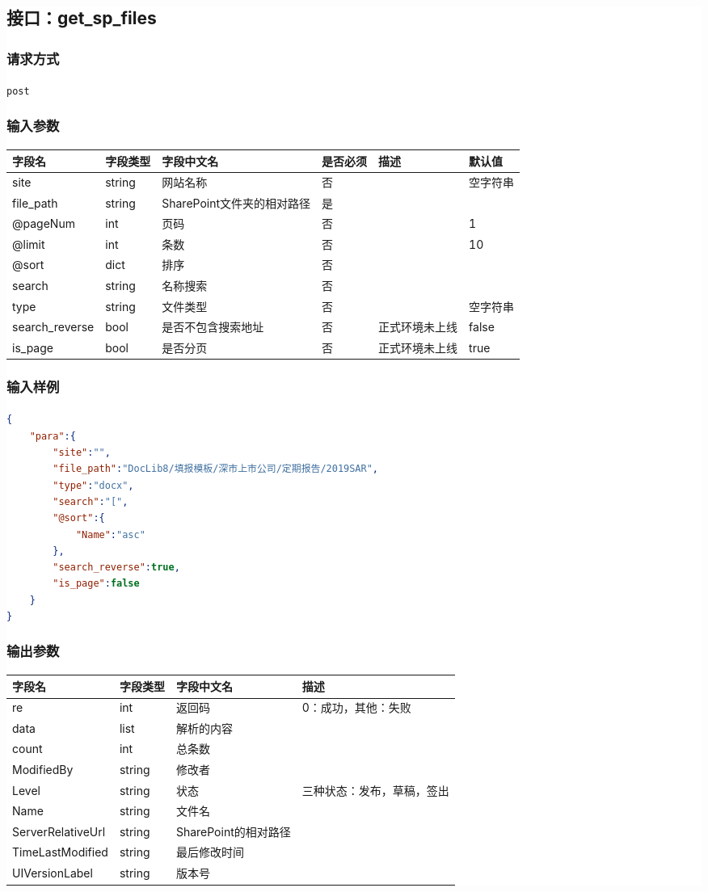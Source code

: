 ## 接口：get_sp_files

### 请求方式
```
post
```

### 输入参数
| 字段名 | 字段类型 | 字段中文名 | 是否必须 | 描述 | 默认值 |
| :--- | :--- | :--- | :--- | :--- | :--- |
| site | string | 网站名称 | 否 | | 空字符串 |
| file_path | string | SharePoint文件夹的相对路径 | 是 | | |
| @pageNum | int | 页码 | 否 | | 1 |
| @limit | int | 条数 | 否 | | 10 |
| @sort | dict | 排序 | 否 | | |
| search | string | 名称搜索 | 否 | | |
| type | string | 文件类型 | 否 | | 空字符串 |
| search_reverse | bool | 是否不包含搜索地址 | 否 | 正式环境未上线 | false |
| is_page | bool | 是否分页 | 否 | 正式环境未上线 | true |

### 输入样例
```json
{
    "para":{
        "site":"",
        "file_path":"DocLib8/填报模板/深市上市公司/定期报告/2019SAR",
        "type":"docx",
        "search":"[",
        "@sort":{
            "Name":"asc"
        },
        "search_reverse":true,
        "is_page":false
    }
}
```

### 输出参数
| 字段名 | 字段类型 | 字段中文名 | 描述 |
| :--- | :--- | :--- | :--- |
| re | int | 返回码 | 0：成功，其他：失败 |
| data | list | 解析的内容 |  |
| count | int | 总条数 |  |
| ModifiedBy | string | 修改者 |  |
| Level | string | 状态 | 三种状态：发布，草稿，签出 |
| Name | string | 文件名 |  |
| ServerRelativeUrl | string | SharePoint的相对路径 |  |
| TimeLastModified | string | 最后修改时间 |  |
| UIVersionLabel | string | 版本号 |  |